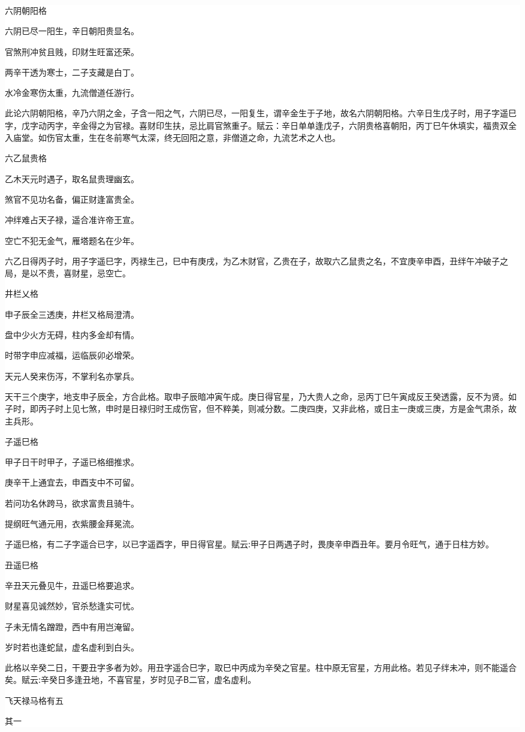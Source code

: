 六阴朝阳格

六阴已尽一阳生，辛日朝阳贵显名。

官煞刑冲贫且贱，印财生旺富还荣。

两辛干透为寒士，二子支藏是白丁。

水冷金寒伤太重，九流僧道任游行。

此论六阴朝阳格，辛乃六阴之金，子含一阳之气，六阴已尽，一阳复生，谓辛金生于子地，故名六阴朝阳格。六辛日生戊子时，用子字遥巳字，戊字动丙字，辛金得之为官禄。喜财印生扶，忌比肩官煞重子。赋云：辛日单单逢戊子，六阴贵格喜朝阳，丙丁巳午休填实，福贵双全入庙堂。如伤官太重，生在冬前寒气太深，终无回阳之意，非僧道之命，九流艺术之人也。

六乙鼠贵格

乙木天元时遇子，取名鼠贵理幽玄。

煞官不见功名备，偏正财逢富贵全。

冲绊难占天子禄，遥合准许帝王宣。

空亡不犯无金气，雁塔题名在少年。

六乙日得丙子时，用子字遥巳字，丙禄生己，巳中有庚戌，为乙木财官，乙贵在子，故取六乙鼠贵之名，不宜庚辛申酉，丑绊午冲破子之局，是以不贵，喜财星，忌空亡。

井栏乂格

申子辰全三透庚，井栏又格局澄清。

盘中少火方无碍，柱内多金却有情。

时带字申应减福，运临辰卯必增荣。

天元人癸来伤泻，不掌利名亦掌兵。

天干三个庚字，地支申子辰全，方合此格。取申子辰暗冲寅午成。庚日得官星，乃大贵人之命，忌丙丁巳午寅成反王癸透露，反不为贤。如子时，即丙子时上见七煞，申时是日禄归时王成伤官，但不粹美，则减分数。二庚四庚，又非此格，或日主一庚或三庚，方是金气肃杀，故主兵形。

子遥巳格

甲子日干时甲子，子遥已格细推求。

庚辛干上通宜去，申酉支中不可留。

若问功名休跨马，欲求富贵且骑牛。

提纲旺气通元用，衣紫腰金拜冕流。

子遥巳格，有二子字遥合已字，以已字遥酉字，甲日得官星。赋云:甲子日两遇子时，畏庚辛申酉丑年。要月令旺气，通于日柱方妙。

丑遥巳格

辛丑天元叠见牛，丑遥巳格要追求。

财星喜见诚然妙，官杀愁逢实可忧。

子未无情名蹭蹬，西中有用岂淹留。

岁时若也逢蛇鼠，虚名虚利到白头。

此格以辛癸二日，干要丑字多者为妙。用丑字遥合巳字，取巳中丙成为辛癸之官星。柱中原无官星，方用此格。若见子绊未冲，则不能遥合矣。赋云:辛癸日多逢丑地，不喜官星，岁时见子B二官，虚名虚利。

飞天禄马格有五

其一
